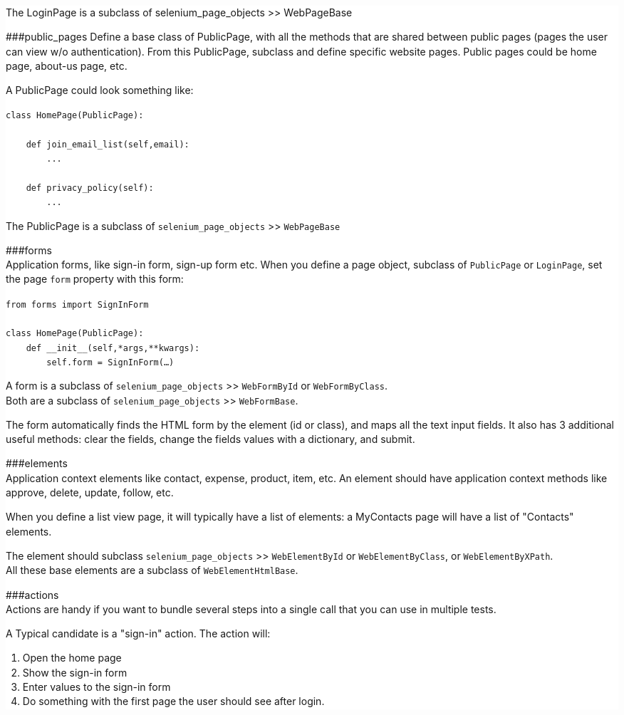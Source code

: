 The LoginPage is a subclass of selenium_page_objects >> WebPageBase
				

###public_pages 
Define a base class of PublicPage, with all the methods that are shared between public pages (pages the user can view w/o authentication). From this PublicPage, subclass and define specific website pages. Public pages could be home page, about-us page, etc.

A PublicPage could look something like:

	class HomePage(PublicPage):
	
		def join_email_list(self,email):
			...
			
		def privacy_policy(self):
			...
			
The PublicPage is a subclass of `selenium_page_objects` >> `WebPageBase`			

###forms    
Application forms, like sign-in form, sign-up form etc. When you define a page object, subclass of `PublicPage` or `LoginPage`, set the page `form` property with this form:

	from forms import SignInForm
	
	class HomePage(PublicPage):
		def __init__(self,*args,**kwargs):
			self.form = SignInForm(…)
			
A form is a subclass of `selenium_page_objects` >> `WebFormById` or `WebFormByClass`.    
Both are a subclass of `selenium_page_objects` >> `WebFormBase`.

The form automatically finds the HTML form by the element (id or class), and maps all the text input fields. It also has 3 additional useful methods: clear the fields, change the fields values with a dictionary, and submit.

###elements    
Application context elements like contact, expense, product, item, etc. An element should have application context methods like approve, delete, update, follow, etc.

When you define a list view page, it will typically have a list of elements: a MyContacts page will have a list of "Contacts" elements.

The element should subclass `selenium_page_objects` >> `WebElementById` or `WebElementByClass`, or `WebElementByXPath`.        
All these base elements are a subclass of `WebElementHtmlBase`.



###actions    
Actions are handy if you want to bundle several steps into a single call that you can use in multiple tests. 

A Typical candidate is a "sign-in" action. The action will:

1.  Open the home page
2.  Show the sign-in form
3.  Enter values to the sign-in form
4.  Do something with the first page the user should see after login.
		